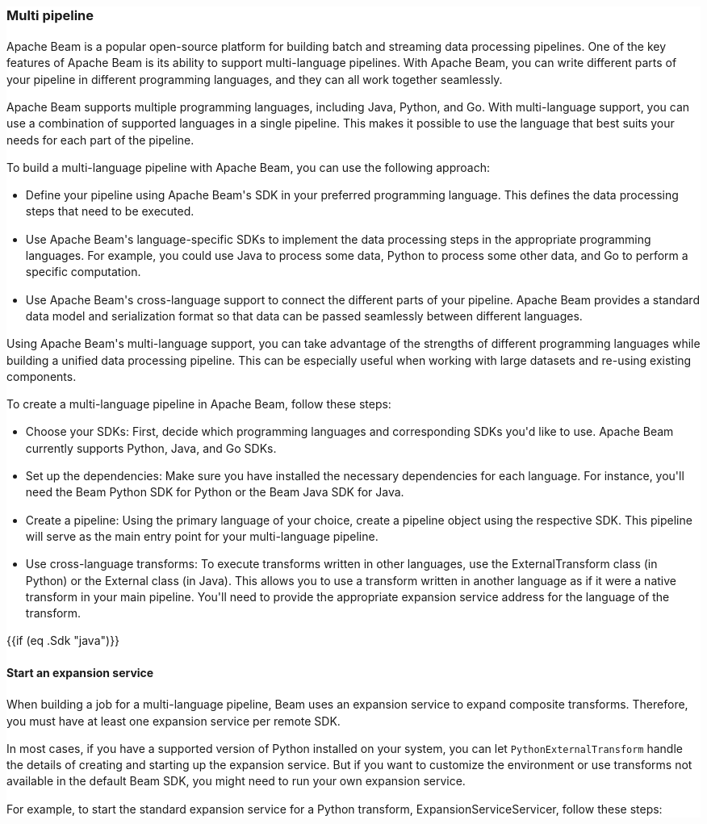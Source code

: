 

### Multi pipeline

Apache Beam is a popular open-source platform for building batch and streaming data processing pipelines. One of the key features of Apache Beam is its ability to support multi-language pipelines. With Apache Beam, you can write different parts of your pipeline in different programming languages, and they can all work together seamlessly.

Apache Beam supports multiple programming languages, including Java, Python, and Go. With multi-language support, you can use a combination of supported languages in a single pipeline. This makes it possible to use the language that best suits your needs for each part of the pipeline.

To build a multi-language pipeline with Apache Beam, you can use the following approach:

* Define your pipeline using Apache Beam's SDK in your preferred programming language. This defines the data processing steps that need to be executed.

* Use Apache Beam's language-specific SDKs to implement the data processing steps in the appropriate programming languages. For example, you could use Java to process some data, Python to process some other data, and Go to perform a specific computation.

* Use Apache Beam's cross-language support to connect the different parts of your pipeline. Apache Beam provides a standard data model and serialization format so that data can be passed seamlessly between different languages.

Using Apache Beam's multi-language support, you can take advantage of the strengths of different programming languages while building a unified data processing pipeline. This can be especially useful when working with large datasets and re-using existing components.

To create a multi-language pipeline in Apache Beam, follow these steps:

* Choose your SDKs: First, decide which programming languages and corresponding SDKs you'd like to use. Apache Beam currently supports Python, Java, and Go SDKs.

* Set up the dependencies: Make sure you have installed the necessary dependencies for each language. For instance, you'll need the Beam Python SDK for Python or the Beam Java SDK for Java.

* Create a pipeline: Using the primary language of your choice, create a pipeline object using the respective SDK. This pipeline will serve as the main entry point for your multi-language pipeline.

* Use cross-language transforms: To execute transforms written in other languages, use the ExternalTransform class (in Python) or the External class (in Java). This allows you to use a transform written in another language as if it were a native transform in your main pipeline. You'll need to provide the appropriate expansion service address for the language of the transform.

{{if (eq .Sdk "java")}}

#### Start an expansion service

When building a job for a multi-language pipeline, Beam uses an expansion service to expand composite transforms. Therefore, you must have at least one expansion service per remote SDK.

In most cases, if you have a supported version of Python installed on your system, you can let `PythonExternalTransform` handle the details of creating and starting up the expansion service. But if you want to customize the environment or use transforms not available in the default Beam SDK, you might need to run your own expansion service.

For example, to start the standard expansion service for a Python transform, ExpansionServiceServicer, follow these steps:

